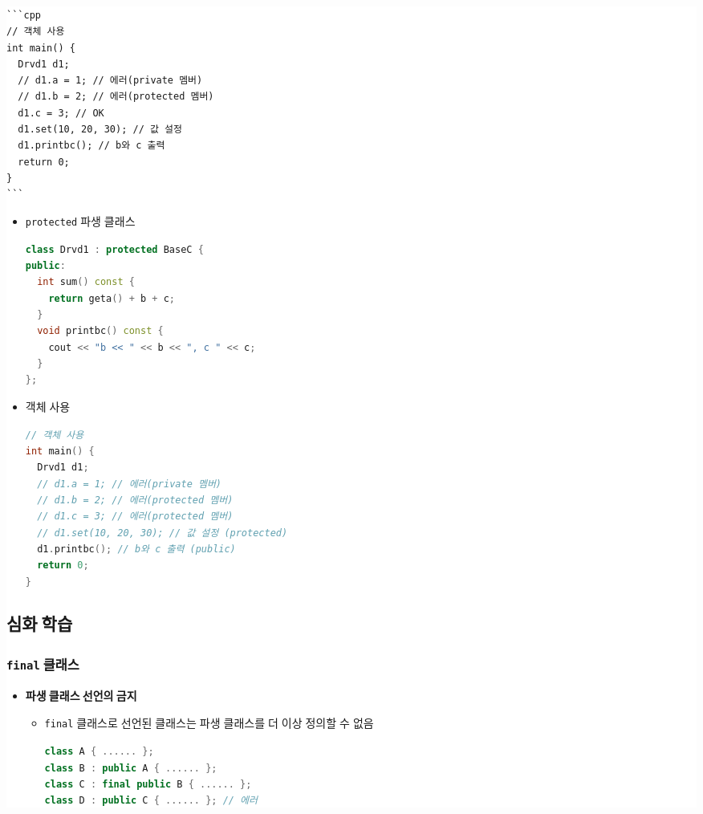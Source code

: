     ```cpp
    // 객체 사용
    int main() {
      Drvd1 d1;
      // d1.a = 1; // 에러(private 멤버)
      // d1.b = 2; // 에러(protected 멤버)
      d1.c = 3; // OK
      d1.set(10, 20, 30); // 값 설정
      d1.printbc(); // b와 c 출력
      return 0;
    }
    ```
    
- `protected` 파생 클래스
    
    ```cpp
    class Drvd1 : protected BaseC {
    public:
      int sum() const {
        return geta() + b + c;
      }
      void printbc() const {
        cout << "b << " << b << ", c " << c;
      }
    };
    ```
    
- 객체 사용
    
    ```cpp
    // 객체 사용
    int main() {
      Drvd1 d1;
      // d1.a = 1; // 에러(private 멤버)
      // d1.b = 2; // 에러(protected 멤버)
      // d1.c = 3; // 에러(protected 멤버) 
      // d1.set(10, 20, 30); // 값 설정 (protected)
      d1.printbc(); // b와 c 출력 (public)
      return 0;
    }
    ```
    

## 심화 학습

### `final` 클래스

- **파생 클래스 선언의 금지**
    - `final` 클래스로 선언된 클래스는 파생 클래스를 더 이상 정의할 수 없음
        
        ```cpp
        class A { ...... };
        class B : public A { ...... };
        class C : final public B { ...... };
        class D : public C { ...... }; // 에러
        ```
        